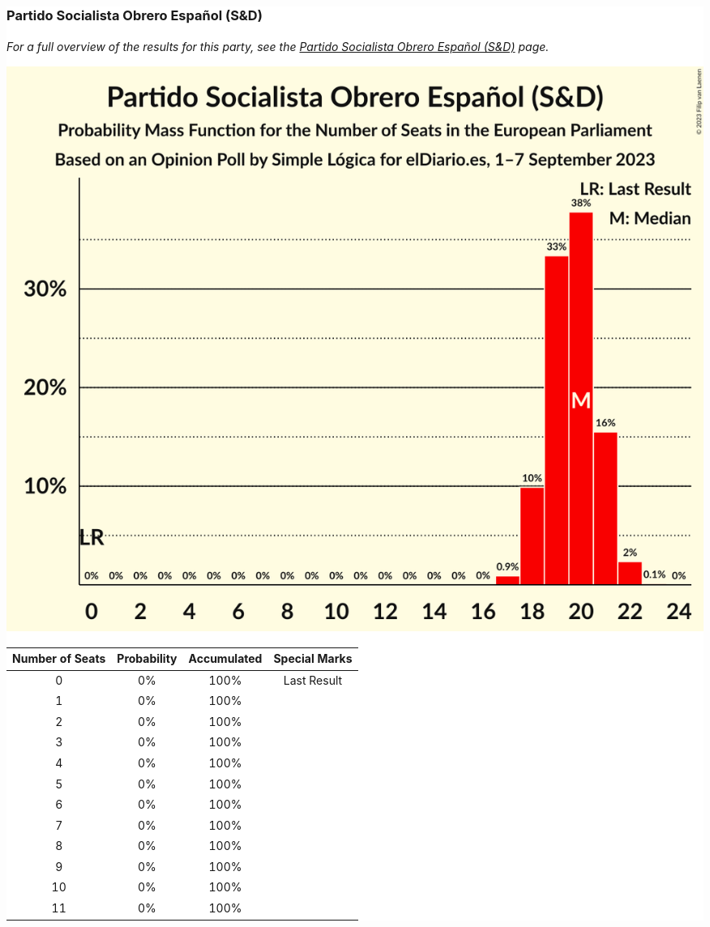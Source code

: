 ### Partido Socialista Obrero Español (S&D)

*For a full overview of the results for this party, see the [Partido Socialista Obrero Español (S&D)](party-partidosocialistaobreroespañolsd.html) page.*

![Graph with seats probability mass function not yet produced](2023-09-07-SimpleLógica-seats-pmf-partidosocialistaobreroespañolsd.png "Seats Probability Mass Function")

| Number of Seats | Probability | Accumulated | Special Marks |
|:---------------:|:-----------:|:-----------:|:-------------:|
| 0 | 0% | 100% | Last Result |
| 1 | 0% | 100% |  |
| 2 | 0% | 100% |  |
| 3 | 0% | 100% |  |
| 4 | 0% | 100% |  |
| 5 | 0% | 100% |  |
| 6 | 0% | 100% |  |
| 7 | 0% | 100% |  |
| 8 | 0% | 100% |  |
| 9 | 0% | 100% |  |
| 10 | 0% | 100% |  |
| 11 | 0% | 100% |  |